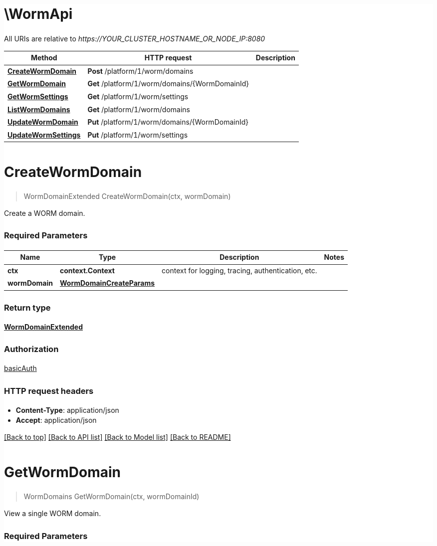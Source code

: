 # \WormApi

All URIs are relative to *https://YOUR_CLUSTER_HOSTNAME_OR_NODE_IP:8080*

Method | HTTP request | Description
------------- | ------------- | -------------
[**CreateWormDomain**](WormApi.md#CreateWormDomain) | **Post** /platform/1/worm/domains | 
[**GetWormDomain**](WormApi.md#GetWormDomain) | **Get** /platform/1/worm/domains/{WormDomainId} | 
[**GetWormSettings**](WormApi.md#GetWormSettings) | **Get** /platform/1/worm/settings | 
[**ListWormDomains**](WormApi.md#ListWormDomains) | **Get** /platform/1/worm/domains | 
[**UpdateWormDomain**](WormApi.md#UpdateWormDomain) | **Put** /platform/1/worm/domains/{WormDomainId} | 
[**UpdateWormSettings**](WormApi.md#UpdateWormSettings) | **Put** /platform/1/worm/settings | 


# **CreateWormDomain**
> WormDomainExtended CreateWormDomain(ctx, wormDomain)


Create a WORM domain.

### Required Parameters

Name | Type | Description  | Notes
------------- | ------------- | ------------- | -------------
 **ctx** | **context.Context** | context for logging, tracing, authentication, etc.
  **wormDomain** | [**WormDomainCreateParams**](WormDomainCreateParams.md)|  | 

### Return type

[**WormDomainExtended**](WormDomainExtended.md)

### Authorization

[basicAuth](../README.md#basicAuth)

### HTTP request headers

 - **Content-Type**: application/json
 - **Accept**: application/json

[[Back to top]](#) [[Back to API list]](../README.md#documentation-for-api-endpoints) [[Back to Model list]](../README.md#documentation-for-models) [[Back to README]](../README.md)

# **GetWormDomain**
> WormDomains GetWormDomain(ctx, wormDomainId)


View a single WORM domain.

### Required Parameters
